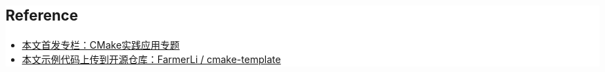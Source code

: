 ## Reference
- [本文首发专栏：CMake实践应用专题](https://www.zhihu.com/column/c_1369781372333240320)
- [本文示例代码上传到开源仓库：FarmerLi / cmake-template](https://gitee.com/RealCoolEngineer/cmake-template)